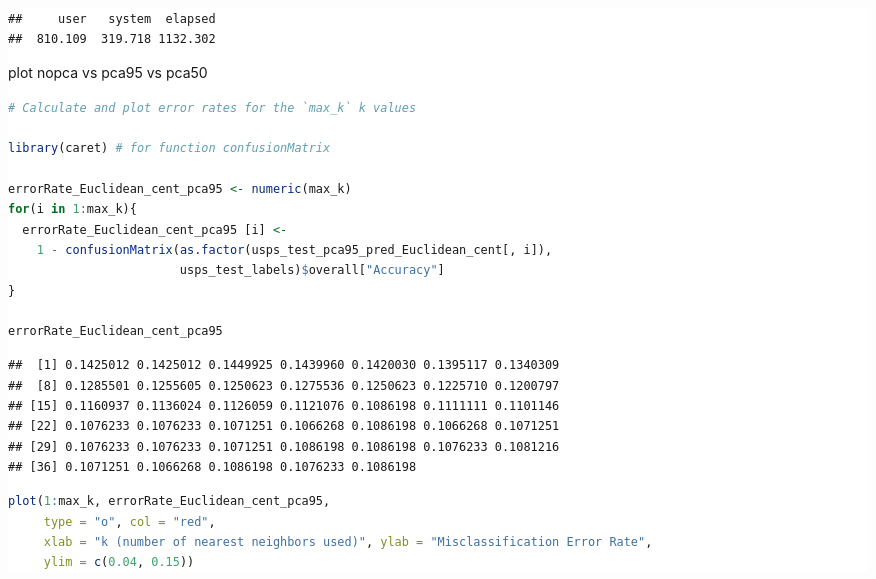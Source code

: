     ##     user   system  elapsed 
    ##  810.109  319.718 1132.302

plot nopca vs pca95 vs pca50

``` r
# Calculate and plot error rates for the `max_k` k values

library(caret) # for function confusionMatrix

errorRate_Euclidean_cent_pca95 <- numeric(max_k)
for(i in 1:max_k){
  errorRate_Euclidean_cent_pca95 [i] <- 
    1 - confusionMatrix(as.factor(usps_test_pca95_pred_Euclidean_cent[, i]), 
                        usps_test_labels)$overall["Accuracy"]
}

errorRate_Euclidean_cent_pca95
```

    ##  [1] 0.1425012 0.1425012 0.1449925 0.1439960 0.1420030 0.1395117 0.1340309
    ##  [8] 0.1285501 0.1255605 0.1250623 0.1275536 0.1250623 0.1225710 0.1200797
    ## [15] 0.1160937 0.1136024 0.1126059 0.1121076 0.1086198 0.1111111 0.1101146
    ## [22] 0.1076233 0.1076233 0.1071251 0.1066268 0.1086198 0.1066268 0.1071251
    ## [29] 0.1076233 0.1076233 0.1071251 0.1086198 0.1086198 0.1076233 0.1081216
    ## [36] 0.1071251 0.1066268 0.1086198 0.1076233 0.1086198

``` r
plot(1:max_k, errorRate_Euclidean_cent_pca95,
     type = "o", col = "red",
     xlab = "k (number of nearest neighbors used)", ylab = "Misclassification Error Rate",
     ylim = c(0.04, 0.15))
```
